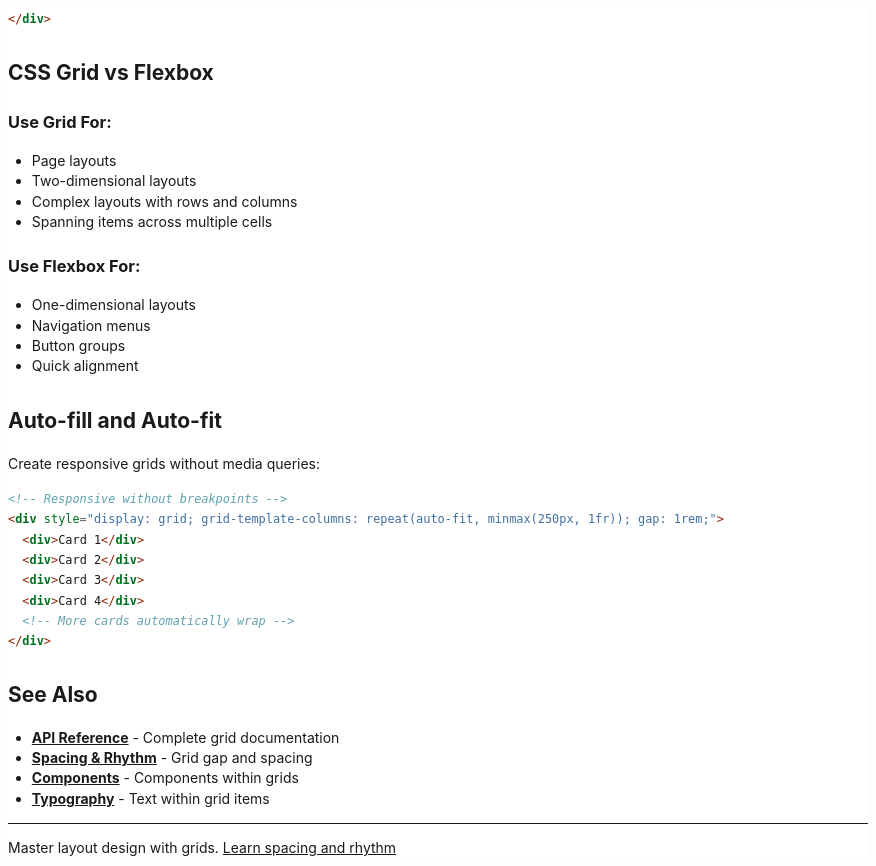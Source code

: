 ```html
</div>
```

## CSS Grid vs Flexbox

### Use Grid For:
- Page layouts
- Two-dimensional layouts
- Complex layouts with rows and columns
- Spanning items across multiple cells

### Use Flexbox For:
- One-dimensional layouts
- Navigation menus
- Button groups
- Quick alignment

## Auto-fill and Auto-fit

Create responsive grids without media queries:

```html
<!-- Responsive without breakpoints -->
<div style="display: grid; grid-template-columns: repeat(auto-fit, minmax(250px, 1fr)); gap: 1rem;">
  <div>Card 1</div>
  <div>Card 2</div>
  <div>Card 3</div>
  <div>Card 4</div>
  <!-- More cards automatically wrap -->
</div>
```

## See Also

- **[API Reference](/docs/grid-system/)** - Complete grid documentation
- **[Spacing & Rhythm](/css/spacing/)** - Grid gap and spacing
- **[Components](/css/buttons/)** - Components within grids
- **[Typography](/css/typography/)** - Text within grid items

---

Master layout design with grids. [Learn spacing and rhythm](/css/spacing/)

